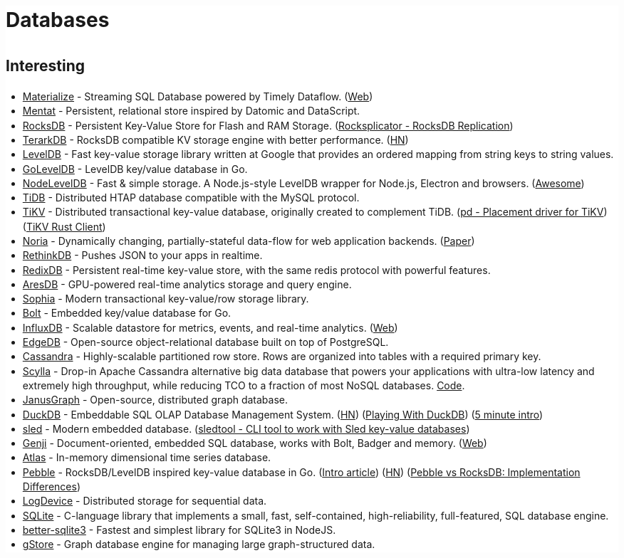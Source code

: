 # Databases

## Interesting

* [Materialize](https://github.com/MaterializeInc/materialize) - Streaming SQL Database powered by Timely Dataflow. ([Web](https://materialize.io))
* [Mentat](https://github.com/mozilla/mentat) - Persistent, relational store inspired by Datomic and DataScript.
* [RocksDB](https://github.com/facebook/rocksdb) - Persistent Key-Value Store for Flash and RAM Storage. ([Rocksplicator - RocksDB Replication](https://github.com/pinterest/rocksplicator))
* [TerarkDB](https://github.com/bytedance/terarkdb) - RocksDB compatible KV storage engine with better performance. ([HN](https://news.ycombinator.com/item?id=25514419))
* [LevelDB](https://github.com/google/leveldb) - Fast key-value storage library written at Google that provides an ordered mapping from string keys to string values.
* [GoLevelDB](https://github.com/syndtr/goleveldb) - LevelDB key/value database in Go.
* [NodeLevelDB](https://github.com/Level/level) - Fast & simple storage. A Node.js-style LevelDB wrapper for Node.js, Electron and browsers. ([Awesome](https://github.com/Level/awesome))
* [TiDB](https://github.com/pingcap/tidb) - Distributed HTAP database compatible with the MySQL protocol.
* [TiKV](https://github.com/tikv/tikv) - Distributed transactional key-value database, originally created to complement TiDB. ([pd - Placement driver for TiKV](https://github.com/pingcap/pd)) ([TiKV Rust Client](https://github.com/tikv/client-rust))
* [Noria](https://github.com/mit-pdos/noria) - Dynamically changing, partially-stateful data-flow for web application backends. ([Paper](https://pdos.csail.mit.edu/papers/noria:osdi18.pdf))
* [RethinkDB](https://www.rethinkdb.com) - Pushes JSON to your apps in realtime.
* [RedixDB](https://github.com/alash3al/redix) - Persistent real-time key-value store, with the same redis protocol with powerful features.
* [AresDB](https://github.com/uber/aresdb) - GPU-powered real-time analytics storage and query engine.
* [Sophia](https://github.com/pmwkaa/sophia) - Modern transactional key-value/row storage library.
* [Bolt](https://github.com/etcd-io/bbolt) - Embedded key/value database for Go.
* [InfluxDB](https://github.com/influxdata/influxdb) - Scalable datastore for metrics, events, and real-time analytics. ([Web](https://www.influxdata.com))
* [EdgeDB](https://github.com/edgedb/edgedb) - Open-source object-relational database built on top of PostgreSQL.
* [Cassandra](https://github.com/apache/cassandra) - Highly-scalable partitioned row store. Rows are organized into tables with a required primary key.
* [Scylla](https://www.scylladb.com) - Drop-in Apache Cassandra alternative big data database that powers your applications with ultra-low latency and extremely high throughput, while reducing TCO to a fraction of most NoSQL databases. [Code](https://github.com/scylladb/scylla).
* [JanusGraph](https://github.com/JanusGraph/janusgraph) - Open-source, distributed graph database.
* [DuckDB](https://github.com/cwida/duckdb) - Embeddable SQL OLAP Database Management System. ([HN](https://news.ycombinator.com/item?id=24531085)) ([Playing With DuckDB](https://www.turtle-techies.com/playing-with-duck-db/)) ([5 minute intro](https://shekhargulati.com/2019/12/15/the-5-minute-introduction-to-duckdb-the-sqlite-for-analytics/))
* [sled](https://github.com/spacejam/sled) - Modern embedded database. ([sledtool - CLI tool to work with Sled key-value databases](https://github.com/vi/sledtool))
* [Genji](https://github.com/genjidb/genji) - Document-oriented, embedded SQL database, works with Bolt, Badger and memory. ([Web](https://genji.dev))
* [Atlas](https://github.com/Netflix/atlas) - In-memory dimensional time series database.
* [Pebble](https://github.com/cockroachdb/pebble) - RocksDB/LevelDB inspired key-value database in Go. ([Intro article](https://www.cockroachlabs.com/blog/pebble-rocksdb-kv-store/)) ([HN](https://news.ycombinator.com/item?id=24484320)) ([Pebble vs RocksDB: Implementation Differences](https://github.com/cockroachdb/pebble/blob/master/docs/rocksdb.md))
* [LogDevice](https://github.com/facebookincubator/LogDevice) - Distributed storage for sequential data.
* [SQLite](https://github.com/sqlite/sqlite) - C-language library that implements a small, fast, self-contained, high-reliability, full-featured, SQL database engine.
* [better-sqlite3](https://github.com/JoshuaWise/better-sqlite3) - Fastest and simplest library for SQLite3 in NodeJS.
* [gStore](https://github.com/pkumod/gStore) - Graph database engine for managing large graph-structured data.